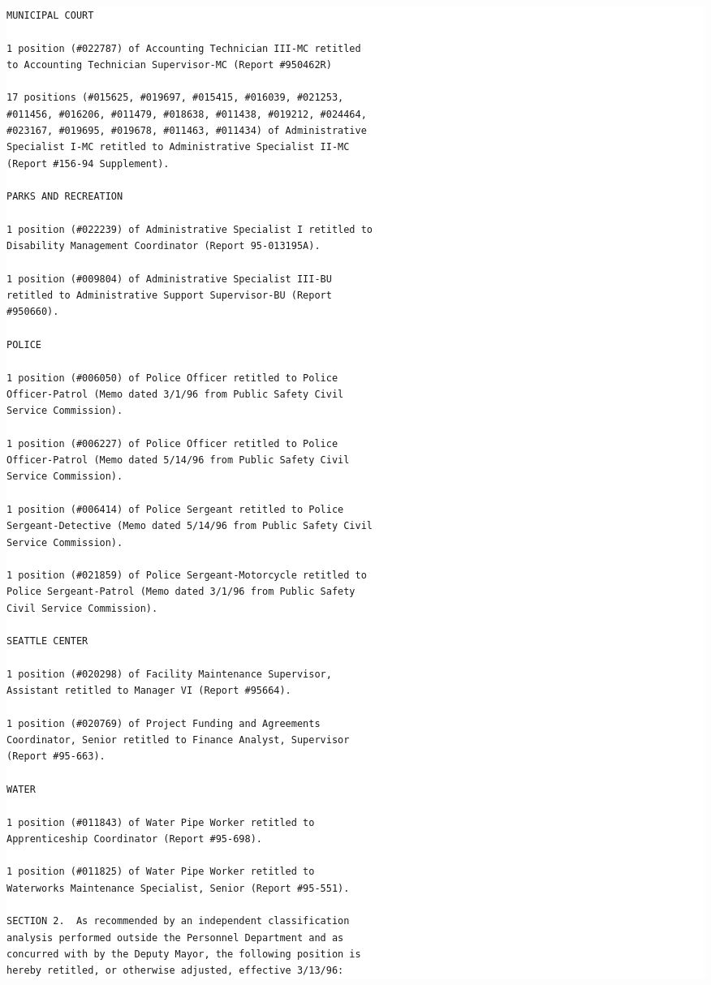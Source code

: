     MUNICIPAL COURT  
  
    1 position (#022787) of Accounting Technician III-MC retitled  
    to Accounting Technician Supervisor-MC (Report #950462R)  
  
    17 positions (#015625, #019697, #015415, #016039, #021253,  
    #011456, #016206, #011479, #018638, #011438, #019212, #024464,  
    #023167, #019695, #019678, #011463, #011434) of Administrative  
    Specialist I-MC retitled to Administrative Specialist II-MC  
    (Report #156-94 Supplement).  
  
    PARKS AND RECREATION  
  
    1 position (#022239) of Administrative Specialist I retitled to  
    Disability Management Coordinator (Report 95-013195A).  
  
    1 position (#009804) of Administrative Specialist III-BU  
    retitled to Administrative Support Supervisor-BU (Report  
    #950660).  
  
    POLICE  
  
    1 position (#006050) of Police Officer retitled to Police  
    Officer-Patrol (Memo dated 3/1/96 from Public Safety Civil  
    Service Commission).  
  
    1 position (#006227) of Police Officer retitled to Police  
    Officer-Patrol (Memo dated 5/14/96 from Public Safety Civil  
    Service Commission).  
  
    1 position (#006414) of Police Sergeant retitled to Police  
    Sergeant-Detective (Memo dated 5/14/96 from Public Safety Civil  
    Service Commission).  
  
    1 position (#021859) of Police Sergeant-Motorcycle retitled to  
    Police Sergeant-Patrol (Memo dated 3/1/96 from Public Safety  
    Civil Service Commission).  
  
    SEATTLE CENTER  
  
    1 position (#020298) of Facility Maintenance Supervisor,  
    Assistant retitled to Manager VI (Report #95664).  
  
    1 position (#020769) of Project Funding and Agreements  
    Coordinator, Senior retitled to Finance Analyst, Supervisor  
    (Report #95-663).  
  
    WATER  
  
    1 position (#011843) of Water Pipe Worker retitled to  
    Apprenticeship Coordinator (Report #95-698).  
  
    1 position (#011825) of Water Pipe Worker retitled to  
    Waterworks Maintenance Specialist, Senior (Report #95-551).  
  
    SECTION 2.  As recommended by an independent classification  
    analysis performed outside the Personnel Department and as  
    concurred with by the Deputy Mayor, the following position is  
    hereby retitled, or otherwise adjusted, effective 3/13/96:  
  